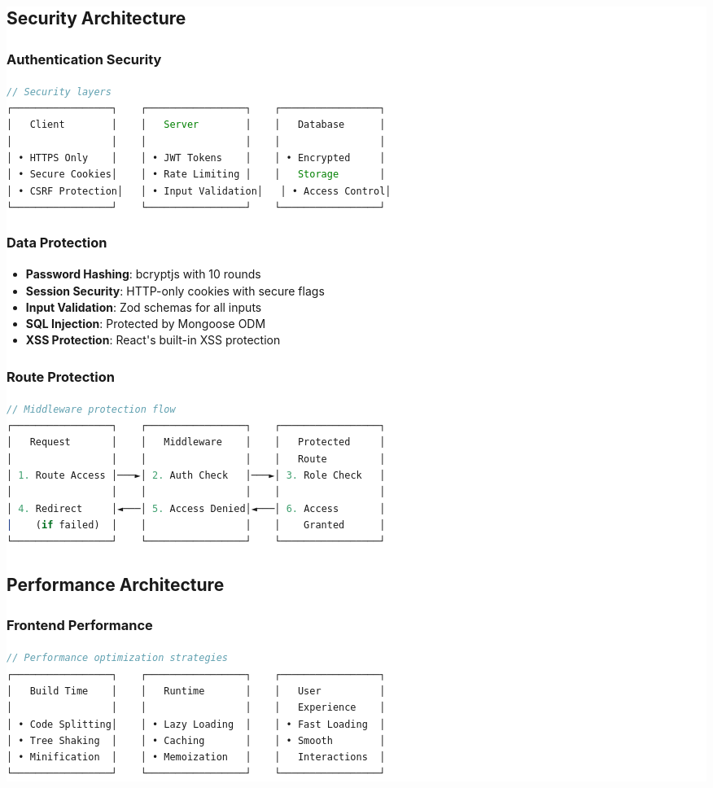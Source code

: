 ## Security Architecture

### Authentication Security

```typescript
// Security layers
┌─────────────────┐    ┌─────────────────┐    ┌─────────────────┐
│   Client        │    │   Server        │    │   Database      │
│                 │    │                 │    │                 │
│ • HTTPS Only    │    │ • JWT Tokens    │    │ • Encrypted     │
│ • Secure Cookies│    │ • Rate Limiting │    │   Storage       │
│ • CSRF Protection│   │ • Input Validation│   │ • Access Control│
└─────────────────┘    └─────────────────┘    └─────────────────┘
```

### Data Protection

- **Password Hashing**: bcryptjs with 10 rounds
- **Session Security**: HTTP-only cookies with secure flags
- **Input Validation**: Zod schemas for all inputs
- **SQL Injection**: Protected by Mongoose ODM
- **XSS Protection**: React's built-in XSS protection

### Route Protection

```typescript
// Middleware protection flow
┌─────────────────┐    ┌─────────────────┐    ┌─────────────────┐
│   Request       │    │   Middleware    │    │   Protected     │
│                 │    │                 │    │   Route         │
│ 1. Route Access │───►│ 2. Auth Check   │───►│ 3. Role Check   │
│                 │    │                 │    │                 │
│ 4. Redirect     │◄───│ 5. Access Denied│◄───│ 6. Access       │
│    (if failed)  │    │                 │    │    Granted      │
└─────────────────┘    └─────────────────┘    └─────────────────┘
```

## Performance Architecture

### Frontend Performance

```typescript
// Performance optimization strategies
┌─────────────────┐    ┌─────────────────┐    ┌─────────────────┐
│   Build Time    │    │   Runtime       │    │   User          │
│                 │    │                 │    │   Experience    │
│ • Code Splitting│    │ • Lazy Loading  │    │ • Fast Loading  │
│ • Tree Shaking  │    │ • Caching       │    │ • Smooth        │
│ • Minification  │    │ • Memoization   │    │   Interactions  │
└─────────────────┘    └─────────────────┘    └─────────────────┘
```
